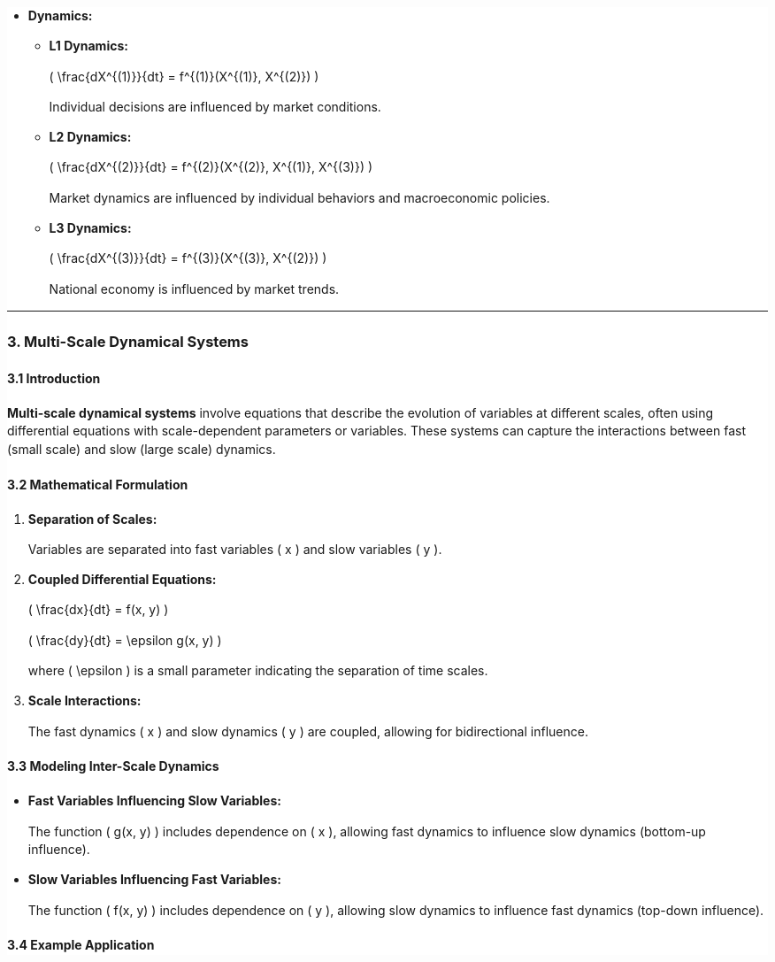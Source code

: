 - **Dynamics:**

  - **L1 Dynamics:**

    \( \frac{dX^{(1)}}{dt} = f^{(1)}(X^{(1)}, X^{(2)}) \)

    Individual decisions are influenced by market conditions.

  - **L2 Dynamics:**

    \( \frac{dX^{(2)}}{dt} = f^{(2)}(X^{(2)}, X^{(1)}, X^{(3)}) \)

    Market dynamics are influenced by individual behaviors and macroeconomic policies.

  - **L3 Dynamics:**

    \( \frac{dX^{(3)}}{dt} = f^{(3)}(X^{(3)}, X^{(2)}) \)

    National economy is influenced by market trends.

---

### **3. Multi-Scale Dynamical Systems**

#### **3.1 Introduction**

**Multi-scale dynamical systems** involve equations that describe the evolution of variables at different scales, often using differential equations with scale-dependent parameters or variables. These systems can capture the interactions between fast (small scale) and slow (large scale) dynamics.

#### **3.2 Mathematical Formulation**

1. **Separation of Scales:**

   Variables are separated into fast variables \( x \) and slow variables \( y \).

2. **Coupled Differential Equations:**

   \( \frac{dx}{dt} = f(x, y) \)

   \( \frac{dy}{dt} = \epsilon g(x, y) \)

   where \( \epsilon \) is a small parameter indicating the separation of time scales.

3. **Scale Interactions:**

   The fast dynamics \( x \) and slow dynamics \( y \) are coupled, allowing for bidirectional influence.

#### **3.3 Modeling Inter-Scale Dynamics**

- **Fast Variables Influencing Slow Variables:**

  The function \( g(x, y) \) includes dependence on \( x \), allowing fast dynamics to influence slow dynamics (bottom-up influence).

- **Slow Variables Influencing Fast Variables:**

  The function \( f(x, y) \) includes dependence on \( y \), allowing slow dynamics to influence fast dynamics (top-down influence).

#### **3.4 Example Application**
